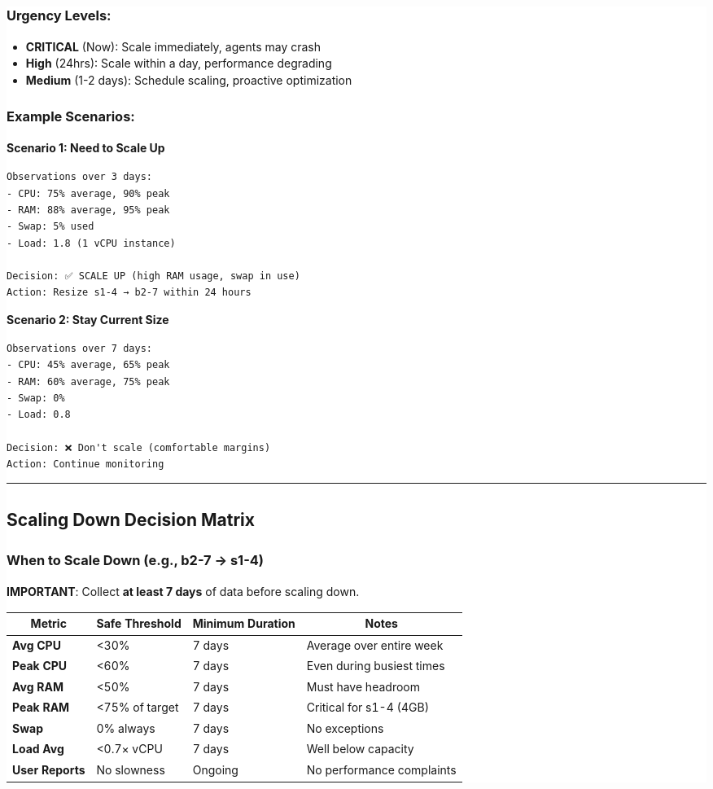 ### Urgency Levels:

- **CRITICAL** (Now): Scale immediately, agents may crash
- **High** (24hrs): Scale within a day, performance degrading
- **Medium** (1-2 days): Schedule scaling, proactive optimization

### Example Scenarios:

**Scenario 1: Need to Scale Up**
```
Observations over 3 days:
- CPU: 75% average, 90% peak
- RAM: 88% average, 95% peak
- Swap: 5% used
- Load: 1.8 (1 vCPU instance)

Decision: ✅ SCALE UP (high RAM usage, swap in use)
Action: Resize s1-4 → b2-7 within 24 hours
```

**Scenario 2: Stay Current Size**
```
Observations over 7 days:
- CPU: 45% average, 65% peak
- RAM: 60% average, 75% peak
- Swap: 0%
- Load: 0.8

Decision: ❌ Don't scale (comfortable margins)
Action: Continue monitoring
```

---

## Scaling Down Decision Matrix

### When to Scale Down (e.g., b2-7 → s1-4)

**IMPORTANT**: Collect **at least 7 days** of data before scaling down.

| Metric | Safe Threshold | Minimum Duration | Notes |
|--------|----------------|------------------|-------|
| **Avg CPU** | <30% | 7 days | Average over entire week |
| **Peak CPU** | <60% | 7 days | Even during busiest times |
| **Avg RAM** | <50% | 7 days | Must have headroom |
| **Peak RAM** | <75% of target | 7 days | Critical for s1-4 (4GB) |
| **Swap** | 0% always | 7 days | No exceptions |
| **Load Avg** | <0.7× vCPU | 7 days | Well below capacity |
| **User Reports** | No slowness | Ongoing | No performance complaints |
